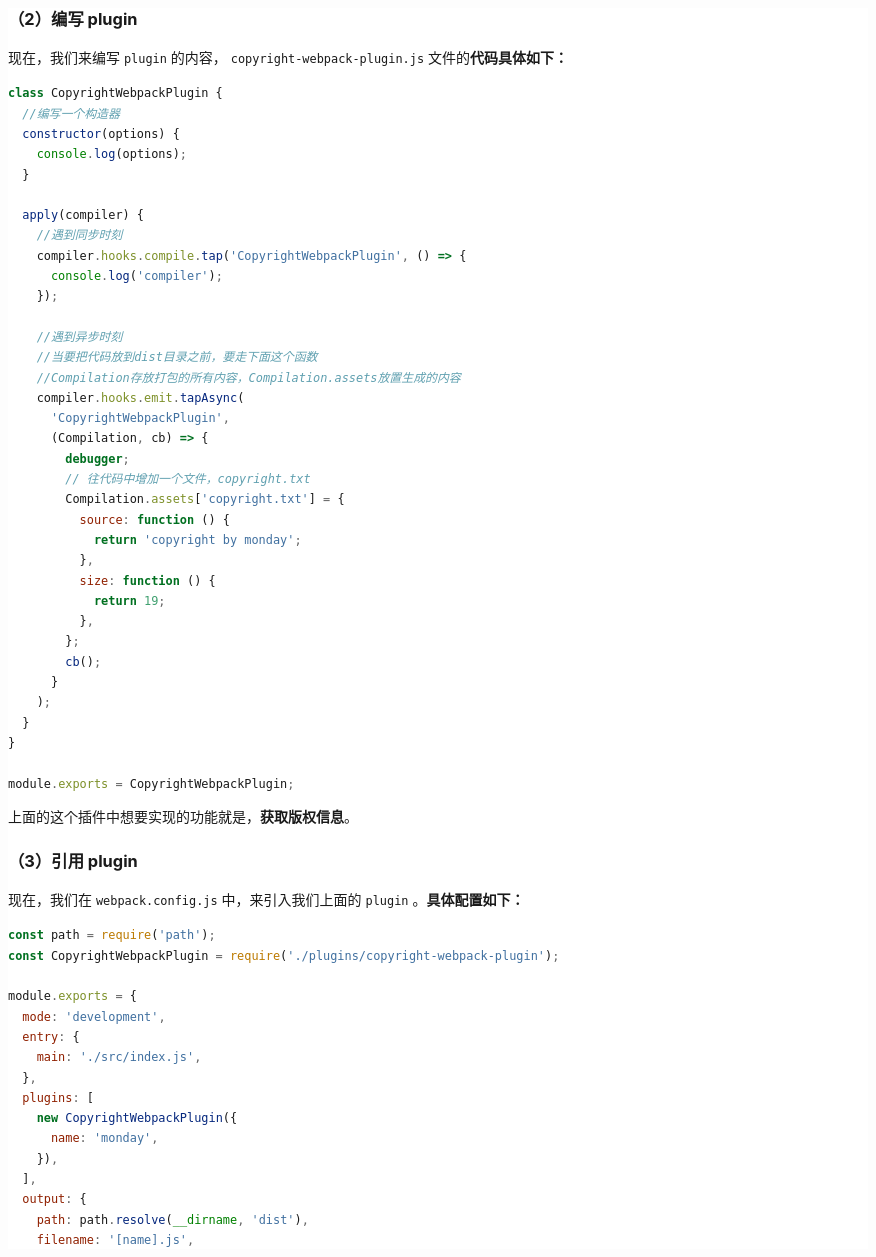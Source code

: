 ### （2）编写 plugin

现在，我们来编写 `plugin` 的内容， `copyright-webpack-plugin.js` 文件的**代码具体如下：**

```js
class CopyrightWebpackPlugin {
  //编写一个构造器
  constructor(options) {
    console.log(options);
  }

  apply(compiler) {
    //遇到同步时刻
    compiler.hooks.compile.tap('CopyrightWebpackPlugin', () => {
      console.log('compiler');
    });

    //遇到异步时刻
    //当要把代码放到dist目录之前，要走下面这个函数
    //Compilation存放打包的所有内容，Compilation.assets放置生成的内容
    compiler.hooks.emit.tapAsync(
      'CopyrightWebpackPlugin',
      (Compilation, cb) => {
        debugger;
        // 往代码中增加一个文件，copyright.txt
        Compilation.assets['copyright.txt'] = {
          source: function () {
            return 'copyright by monday';
          },
          size: function () {
            return 19;
          },
        };
        cb();
      }
    );
  }
}

module.exports = CopyrightWebpackPlugin;
```

上面的这个插件中想要实现的功能就是，**获取版权信息**。

### （3）引用 plugin

现在，我们在 `webpack.config.js` 中，来引入我们上面的 `plugin` 。**具体配置如下：**

```js
const path = require('path');
const CopyrightWebpackPlugin = require('./plugins/copyright-webpack-plugin');

module.exports = {
  mode: 'development',
  entry: {
    main: './src/index.js',
  },
  plugins: [
    new CopyrightWebpackPlugin({
      name: 'monday',
    }),
  ],
  output: {
    path: path.resolve(__dirname, 'dist'),
    filename: '[name].js',
```